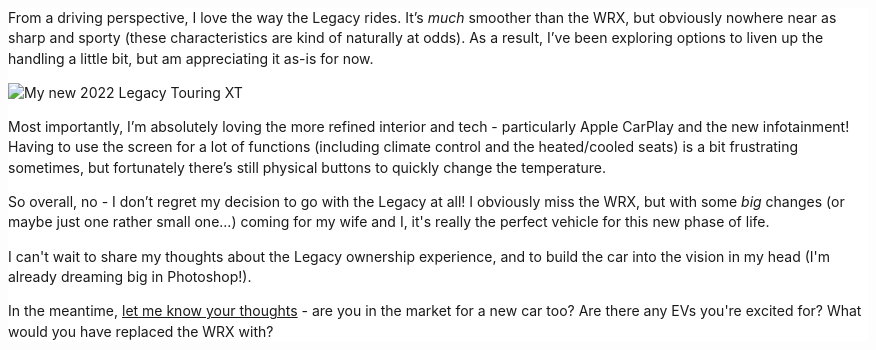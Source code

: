 From a driving perspective, I love the way the Legacy rides. It’s *much* smoother than the WRX, but obviously nowhere near as sharp and sporty (these characteristics are kind of naturally at odds). As a result, I’ve been exploring options to liven up the handling a little bit, but am appreciating it as-is for now.

![My new 2022 Legacy Touring XT](https://assets.bpwalters.com/images/bens_car_blog/wrx_replacement/legacy_new.jpg)

Most importantly, I’m absolutely loving the more refined interior and tech - particularly Apple CarPlay and the new infotainment! Having to use the screen for a lot of functions (including climate control and the heated/cooled seats) is a bit frustrating sometimes, but fortunately there’s still physical buttons to quickly change the temperature.

So overall, no - I don’t regret my decision to go with the Legacy at all! I obviously miss the WRX, but with some *big* changes (or maybe just one rather small one...) coming for my wife and I, it's really the perfect vehicle for this new phase of life.

I can't wait to share my thoughts about the Legacy ownership experience, and to build the car into the vision in my head (I'm already dreaming big in Photoshop!).

In the meantime, <a href="mailto:contact@benscarblog.com">let me know your thoughts</a> - are you in the market for a new car too? Are there any EVs you're excited for? What would you have replaced the WRX with?